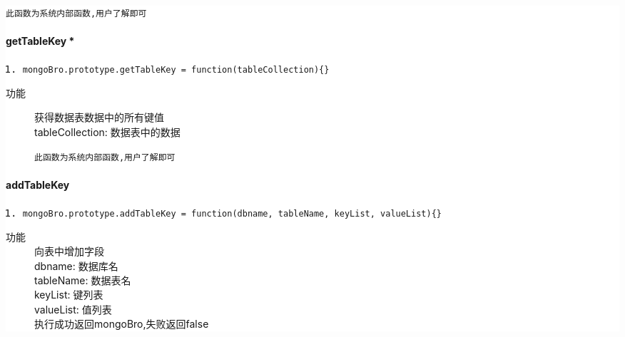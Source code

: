 <pre><code>此函数为系统内部函数,用户了解即可
</code></pre>
</dd>
</dl><div class="md-section-divider"></div><h4 id="gettablekey" data-anchor-id="4p2e"><strong>getTableKey *</strong></h4><div class="md-section-divider"></div><pre style="" data-anchor-id="mdq3" class="prettyprint linenums prettyprinted"><ol class="linenums"><li class="L0"><code class="language-javascript"><span class="pln">mongoBro</span><span class="pun">.</span><span class="pln">prototype</span><span class="pun">.</span><span class="pln">getTableKey </span><span class="pun">=</span><span class="pln"> </span><span class="kwd">function</span><span class="pun">(</span><span class="pln">tableCollection</span><span class="pun">){}</span></code></li></ol></pre><dl data-anchor-id="d9cz">
<dt>功能</dt>
<dd>
<p>获得数据表数据中的所有键值 <br>
tableCollection: 数据表中的数据</p>

<pre><code>此函数为系统内部函数,用户了解即可
</code></pre>
</dd>
</dl><div class="md-section-divider"></div><h4 id="addtablekey" data-anchor-id="qkl4"><strong>addTableKey</strong></h4><div class="md-section-divider"></div><pre style="" data-anchor-id="y2va" class="prettyprint linenums prettyprinted"><ol class="linenums"><li class="L0"><code class="language-javascript"><span class="pln">mongoBro</span><span class="pun">.</span><span class="pln">prototype</span><span class="pun">.</span><span class="pln">addTableKey </span><span class="pun">=</span><span class="pln"> </span><span class="kwd">function</span><span class="pun">(</span><span class="pln">dbname</span><span class="pun">,</span><span class="pln"> tableName</span><span class="pun">,</span><span class="pln"> keyList</span><span class="pun">,</span><span class="pln"> valueList</span><span class="pun">){}</span></code></li></ol></pre><dl data-anchor-id="qs7a">
<dt>功能</dt>
<dd>向表中增加字段 <br>
dbname: 数据库名 <br>
tableName: 数据表名 <br>
keyList: 键列表 <br>
valueList: 值列表 <br>
执行成功返回mongoBro,失败返回false</dd>